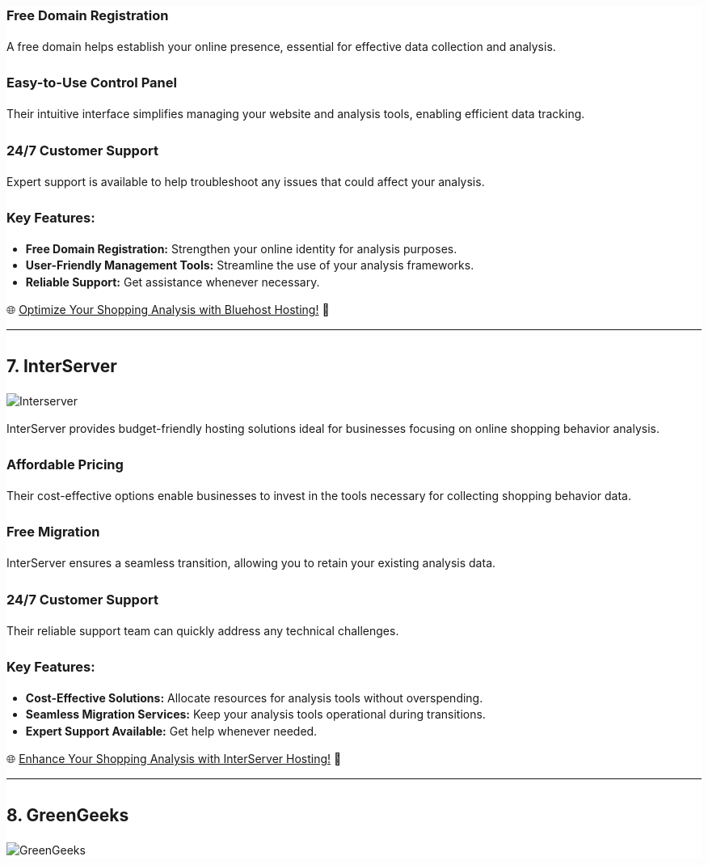 ### Free Domain Registration
A free domain helps establish your online presence, essential for effective data collection and analysis.

### Easy-to-Use Control Panel
Their intuitive interface simplifies managing your website and analysis tools, enabling efficient data tracking.

### 24/7 Customer Support
Expert support is available to help troubleshoot any issues that could affect your analysis.

### Key Features:
- **Free Domain Registration:** Strengthen your online identity for analysis purposes.
- **User-Friendly Management Tools:** Streamline the use of your analysis frameworks.
- **Reliable Support:** Get assistance whenever necessary.

🌐 [Optimize Your Shopping Analysis with Bluehost Hosting!](https://snipitx.com/bluehost-jy) 🎯

---

## 7. InterServer

![Interserver](https://i.imgur.com/OM5dOEW.jpeg "Interserver Hosting")

InterServer provides budget-friendly hosting solutions ideal for businesses focusing on online shopping behavior analysis.

### Affordable Pricing
Their cost-effective options enable businesses to invest in the tools necessary for collecting shopping behavior data.

### Free Migration
InterServer ensures a seamless transition, allowing you to retain your existing analysis data.

### 24/7 Customer Support
Their reliable support team can quickly address any technical challenges.

### Key Features:
- **Cost-Effective Solutions:** Allocate resources for analysis tools without overspending.
- **Seamless Migration Services:** Keep your analysis tools operational during transitions.
- **Expert Support Available:** Get help whenever needed.

🌐 [Enhance Your Shopping Analysis with InterServer Hosting!](https://snipitx.com/interserver-jy) 💸

---

## 8. GreenGeeks

![GreenGeeks](https://i.imgur.com/eEwuntu.jpg "GreenGeeks Hosting")
